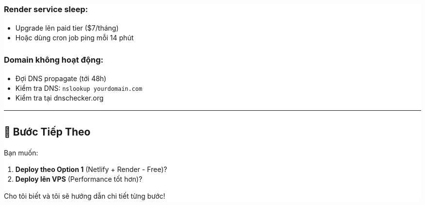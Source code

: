 ### Render service sleep:
- Upgrade lên paid tier ($7/tháng)
- Hoặc dùng cron job ping mỗi 14 phút

### Domain không hoạt động:
- Đợi DNS propagate (tới 48h)
- Kiểm tra DNS: `nslookup yourdomain.com`
- Kiểm tra tại dnschecker.org

---

## 🎯 Bước Tiếp Theo

Bạn muốn:
1. **Deploy theo Option 1** (Netlify + Render - Free)?
2. **Deploy lên VPS** (Performance tốt hơn)?

Cho tôi biết và tôi sẽ hướng dẫn chi tiết từng bước!

